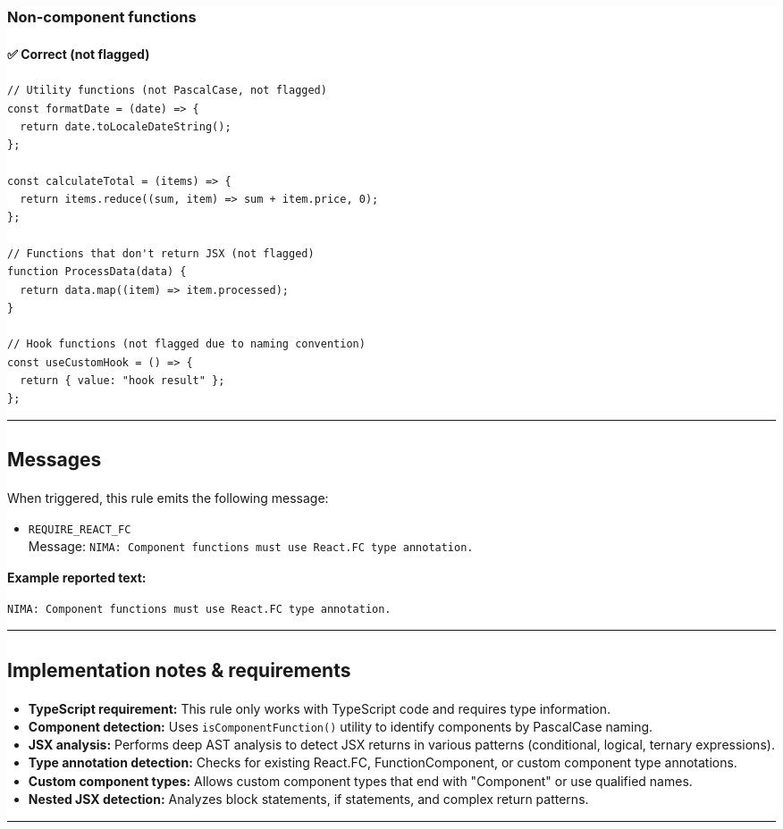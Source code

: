 ### Non-component functions

#### ✅ Correct (not flagged)

```tsx
// Utility functions (not PascalCase, not flagged)
const formatDate = (date) => {
  return date.toLocaleDateString();
};

const calculateTotal = (items) => {
  return items.reduce((sum, item) => sum + item.price, 0);
};

// Functions that don't return JSX (not flagged)
function ProcessData(data) {
  return data.map((item) => item.processed);
}

// Hook functions (not flagged due to naming convention)
const useCustomHook = () => {
  return { value: "hook result" };
};
```

---

## Messages

When triggered, this rule emits the following message:

- `REQUIRE_REACT_FC`  
  Message: `NIMA: Component functions must use React.FC type annotation.`

**Example reported text:**

```
NIMA: Component functions must use React.FC type annotation.
```

---

## Implementation notes & requirements

- **TypeScript requirement:** This rule only works with TypeScript code and requires type information.
- **Component detection:** Uses `isComponentFunction()` utility to identify components by PascalCase naming.
- **JSX analysis:** Performs deep AST analysis to detect JSX returns in various patterns (conditional, logical, ternary expressions).
- **Type annotation detection:** Checks for existing React.FC, FunctionComponent, or custom component type annotations.
- **Custom component types:** Allows custom component types that end with "Component" or use qualified names.
- **Nested JSX detection:** Analyzes block statements, if statements, and complex return patterns.

---
